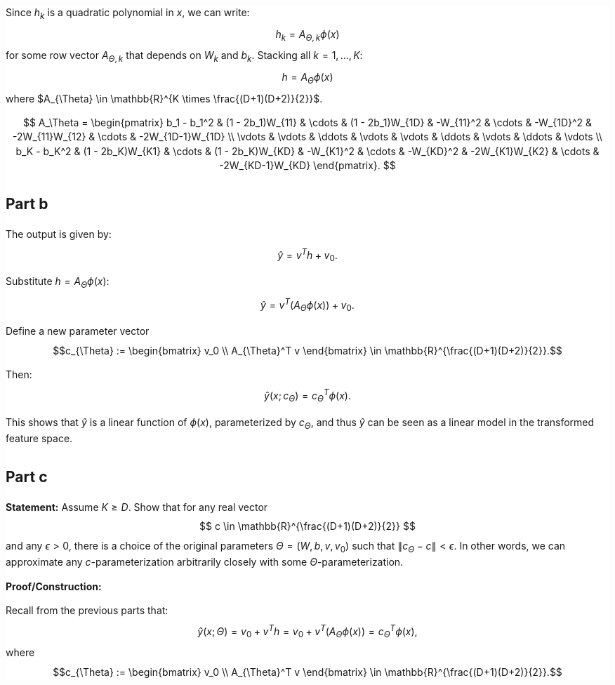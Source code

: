 Since $h_k$ is a quadratic polynomial in $x$, we can write:
$$
h_k = A_{\Theta,k} \phi(x)
$$
for some row vector $A_{\Theta,k}$ that
depends on $W_k$ and $b_k$. Stacking all $k=1,\ldots,K$:
$$
h = A_{\Theta} \phi(x)
$$ where
$A_{\Theta} \in \mathbb{R}^{K \times \frac{(D+1)(D+2)}{2}}$.

$$
    A_\Theta =
    \begin{pmatrix}
        b_1 - b_1^2 & (1 - 2b_1)W_{11} & \cdots & (1 - 2b_1)W_{1D} & -W_{11}^2 & \cdots & -W_{1D}^2 & -2W_{11}W_{12} & \cdots & -2W_{1D-1}W_{1D} \\
        \vdots & \vdots & \ddots & \vdots & \vdots & \ddots & \vdots & \ddots & \vdots \\
        b_K - b_K^2 & (1 - 2b_K)W_{K1} & \cdots & (1 - 2b_K)W_{KD} & -W_{K1}^2 & \cdots & -W_{KD}^2 & -2W_{K1}W_{K2} & \cdots & -2W_{KD-1}W_{KD}
    \end{pmatrix}.
$$

## Part b

The output is given by: $$\hat{y} = v^T h + v_0.$$

Substitute $h = A_{\Theta}\phi(x)$:
$$\hat{y} = v^T (A_{\Theta}\phi(x)) + v_0.$$

Define a new parameter vector
$$c_{\Theta} := \begin{bmatrix} v_0 \\ A_{\Theta}^T v \end{bmatrix} \in \mathbb{R}^{\frac{(D+1)(D+2)}{2}}.$$

Then: $$\hat{y}(x; c_{\Theta}) = c_{\Theta}^T \phi(x).$$

This shows that $\hat{y}$ is a linear function of $\phi(x)$,
parameterized by $c_{\Theta}$, and thus $\hat{y}$ can be seen as a
linear model in the transformed feature space.

## Part c

**Statement:** Assume $K \geq D$. Show that for any real vector
$$
c \in \mathbb{R}^{\frac{(D+1)(D+2)}{2}}
$$ and any $\epsilon > 0$,
there is a choice of the original parameters $\Theta = (W, b, v, v_0)$
such that $\|c_{\Theta} - c\| < \epsilon$. In other words, we can
approximate any $c$-parameterization arbitrarily closely with some
$\Theta$-parameterization.

**Proof/Construction:**

Recall from the previous parts that:
$$\hat{y}(x; \Theta) = v_0 + v^T h = v_0 + v^T (A_{\Theta}\phi(x)) = c_{\Theta}^T \phi(x),$$
where
$$c_{\Theta} := \begin{bmatrix} v_0 \\ A_{\Theta}^T v \end{bmatrix} \in \mathbb{R}^{\frac{(D+1)(D+2)}{2}}.$$
